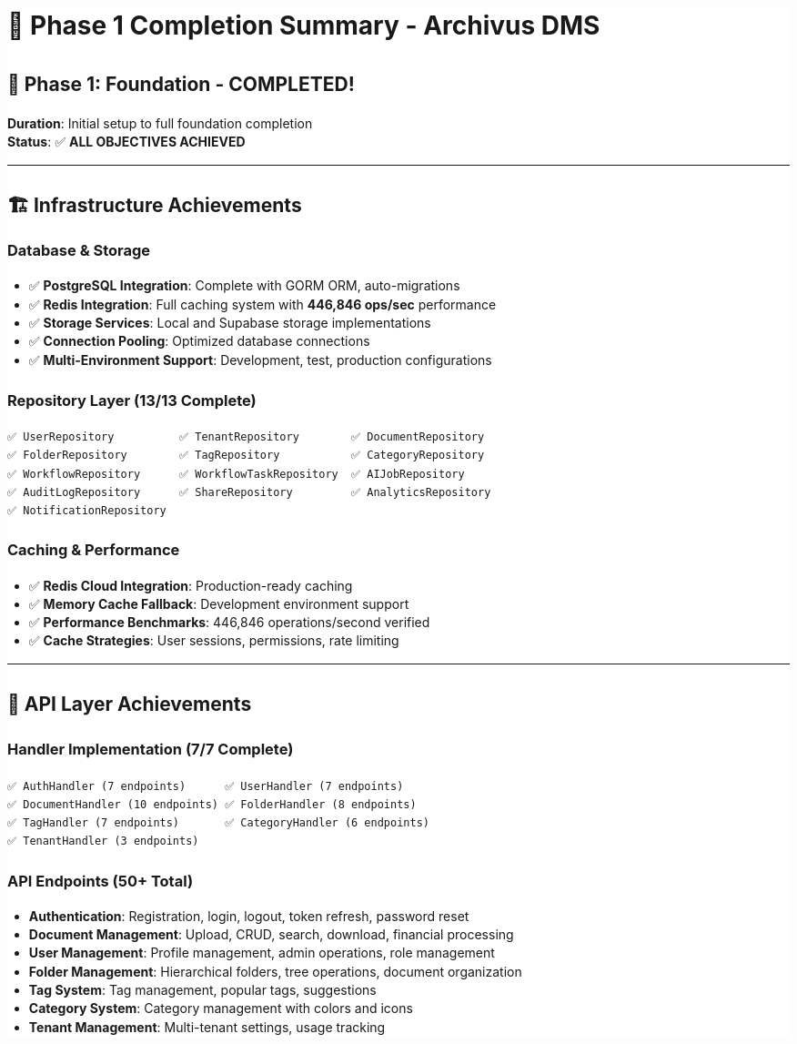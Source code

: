 # 🎉 Phase 1 Completion Summary - Archivus DMS

## 📅 **Phase 1: Foundation - COMPLETED!**
**Duration**: Initial setup to full foundation completion  
**Status**: ✅ **ALL OBJECTIVES ACHIEVED**

---

## 🏗️ **Infrastructure Achievements**

### **Database & Storage**
- ✅ **PostgreSQL Integration**: Complete with GORM ORM, auto-migrations
- ✅ **Redis Integration**: Full caching system with **446,846 ops/sec** performance
- ✅ **Storage Services**: Local and Supabase storage implementations
- ✅ **Connection Pooling**: Optimized database connections
- ✅ **Multi-Environment Support**: Development, test, production configurations

### **Repository Layer (13/13 Complete)**
```
✅ UserRepository          ✅ TenantRepository        ✅ DocumentRepository
✅ FolderRepository        ✅ TagRepository           ✅ CategoryRepository  
✅ WorkflowRepository      ✅ WorkflowTaskRepository  ✅ AIJobRepository
✅ AuditLogRepository      ✅ ShareRepository         ✅ AnalyticsRepository
✅ NotificationRepository
```

### **Caching & Performance**
- ✅ **Redis Cloud Integration**: Production-ready caching
- ✅ **Memory Cache Fallback**: Development environment support  
- ✅ **Performance Benchmarks**: 446,846 operations/second verified
- ✅ **Cache Strategies**: User sessions, permissions, rate limiting

---

## 🎯 **API Layer Achievements**

### **Handler Implementation (7/7 Complete)**
```
✅ AuthHandler (7 endpoints)      ✅ UserHandler (7 endpoints)
✅ DocumentHandler (10 endpoints) ✅ FolderHandler (8 endpoints)
✅ TagHandler (7 endpoints)       ✅ CategoryHandler (6 endpoints)
✅ TenantHandler (3 endpoints)
```

### **API Endpoints (50+ Total)**
- **Authentication**: Registration, login, logout, token refresh, password reset
- **Document Management**: Upload, CRUD, search, download, financial processing
- **User Management**: Profile management, admin operations, role management
- **Folder Management**: Hierarchical folders, tree operations, document organization
- **Tag System**: Tag management, popular tags, suggestions
- **Category System**: Category management with colors and icons
- **Tenant Management**: Multi-tenant settings, usage tracking
